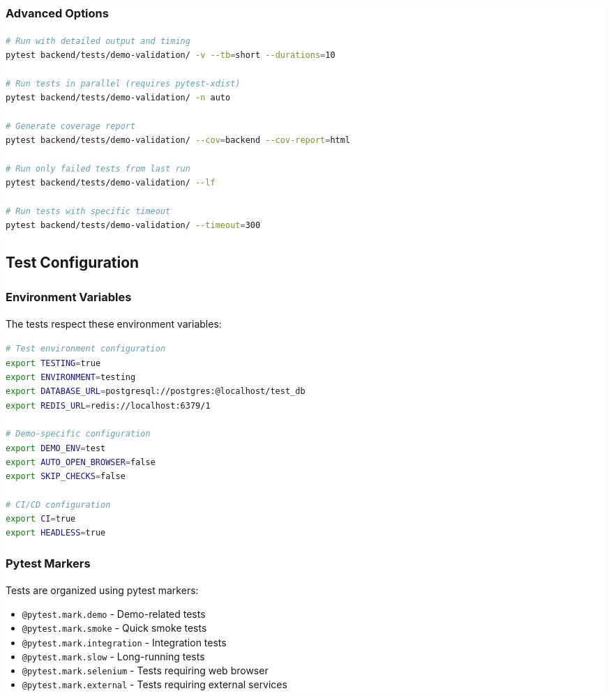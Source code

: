 ### Advanced Options

```bash
# Run with detailed output and timing
pytest backend/tests/demo-validation/ -v --tb=short --durations=10

# Run tests in parallel (requires pytest-xdist)
pytest backend/tests/demo-validation/ -n auto

# Generate coverage report
pytest backend/tests/demo-validation/ --cov=backend --cov-report=html

# Run only failed tests from last run
pytest backend/tests/demo-validation/ --lf

# Run tests with specific timeout
pytest backend/tests/demo-validation/ --timeout=300
```

## Test Configuration

### Environment Variables

The tests respect these environment variables:

```bash
# Test environment configuration
export TESTING=true
export ENVIRONMENT=testing
export DATABASE_URL=postgresql://postgres:@localhost/test_db
export REDIS_URL=redis://localhost:6379/1

# Demo-specific configuration
export DEMO_ENV=test
export AUTO_OPEN_BROWSER=false
export SKIP_CHECKS=false

# CI/CD configuration
export CI=true
export HEADLESS=true
```

### Pytest Markers

Tests are organized using pytest markers:

- `@pytest.mark.demo` - Demo-related tests
- `@pytest.mark.smoke` - Quick smoke tests
- `@pytest.mark.integration` - Integration tests
- `@pytest.mark.slow` - Long-running tests
- `@pytest.mark.selenium` - Tests requiring web browser
- `@pytest.mark.external` - Tests requiring external services
